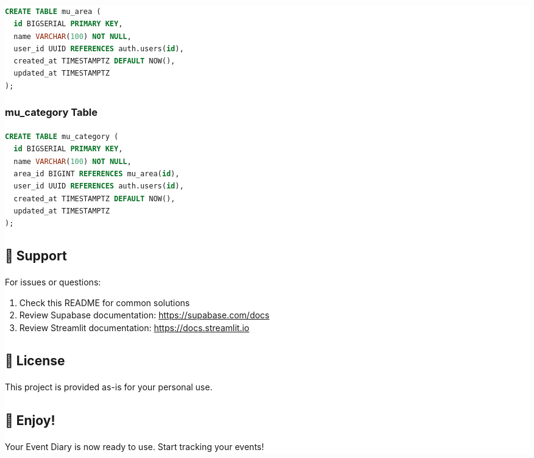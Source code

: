 ```sql
CREATE TABLE mu_area (
  id BIGSERIAL PRIMARY KEY,
  name VARCHAR(100) NOT NULL,
  user_id UUID REFERENCES auth.users(id),
  created_at TIMESTAMPTZ DEFAULT NOW(),
  updated_at TIMESTAMPTZ
);
```

### mu_category Table

```sql
CREATE TABLE mu_category (
  id BIGSERIAL PRIMARY KEY,
  name VARCHAR(100) NOT NULL,
  area_id BIGINT REFERENCES mu_area(id),
  user_id UUID REFERENCES auth.users(id),
  created_at TIMESTAMPTZ DEFAULT NOW(),
  updated_at TIMESTAMPTZ
);
```

## 🤝 Support

For issues or questions:
1. Check this README for common solutions
2. Review Supabase documentation: https://supabase.com/docs
3. Review Streamlit documentation: https://docs.streamlit.io

## 📄 License

This project is provided as-is for your personal use.

## 🎉 Enjoy!

Your Event Diary is now ready to use. Start tracking your events!
